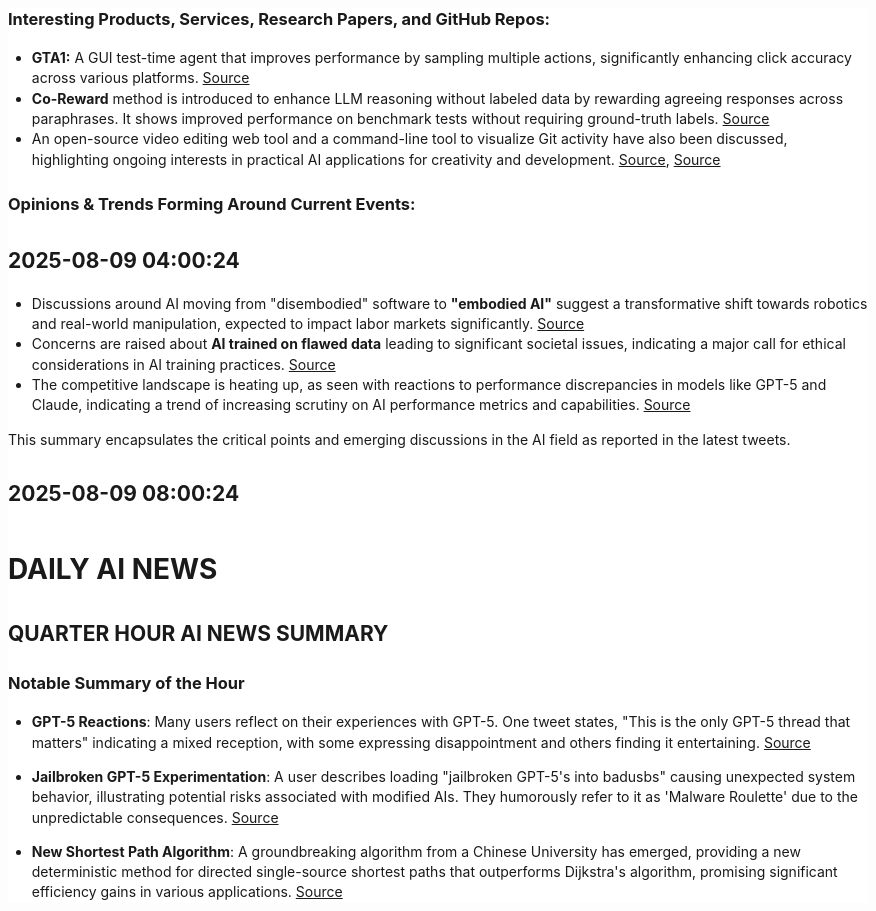 ### Interesting Products, Services, Research Papers, and GitHub Repos:
- **GTA1:** A GUI test-time agent that improves performance by sampling multiple actions, significantly enhancing click accuracy across various platforms. [Source](https://x.com/i/web/status/1954021822821019924)
- **Co-Reward** method is introduced to enhance LLM reasoning without labeled data by rewarding agreeing responses across paraphrases. It shows improved performance on benchmark tests without requiring ground-truth labels. [Source](https://x.com/i/web/status/1954009455361691809)
- An open-source video editing web tool and a command-line tool to visualize Git activity have also been discussed, highlighting ongoing interests in practical AI applications for creativity and development. [Source](https://x.com/i/web/status/1953981072972054719), [Source](https://x.com/i/web/status/1953996294826942826)

### Opinions & Trends Forming Around Current Events:

## 2025-08-09 04:00:24

- Discussions around AI moving from "disembodied" software to **"embodied AI"** suggest a transformative shift towards robotics and real-world manipulation, expected to impact labor markets significantly. [Source](https://x.com/i/web/status/1954021057842618523)
- Concerns are raised about **AI trained on flawed data** leading to significant societal issues, indicating a major call for ethical considerations in AI training practices. [Source](https://x.com/i/web/status/1954027887994318919) 
- The competitive landscape is heating up, as seen with reactions to performance discrepancies in models like GPT-5 and Claude, indicating a trend of increasing scrutiny on AI performance metrics and capabilities. [Source](https://x.com/i/web/status/1953988929885003785) 

This summary encapsulates the critical points and emerging discussions in the AI field as reported in the latest tweets.

## 2025-08-09 08:00:24

# DAILY AI NEWS

## QUARTER HOUR AI NEWS SUMMARY

### Notable Summary of the Hour
- **GPT-5 Reactions**: Many users reflect on their experiences with GPT-5. One tweet states, "This is the only GPT-5 thread that matters" indicating a mixed reception, with some expressing disappointment and others finding it entertaining. [Source](https://x.com/i/web/status/1954089975609258207)

- **Jailbroken GPT-5 Experimentation**: A user describes loading "jailbroken GPT-5's into badusbs" causing unexpected system behavior, illustrating potential risks associated with modified AIs. They humorously refer to it as 'Malware Roulette' due to the unpredictable consequences. [Source](https://x.com/i/web/status/1953918126099484989)

- **New Shortest Path Algorithm**: A groundbreaking algorithm from a Chinese University has emerged, providing a new deterministic method for directed single-source shortest paths that outperforms Dijkstra's algorithm, promising significant efficiency gains in various applications. [Source](https://x.com/i/web/status/1954088843356799045)
